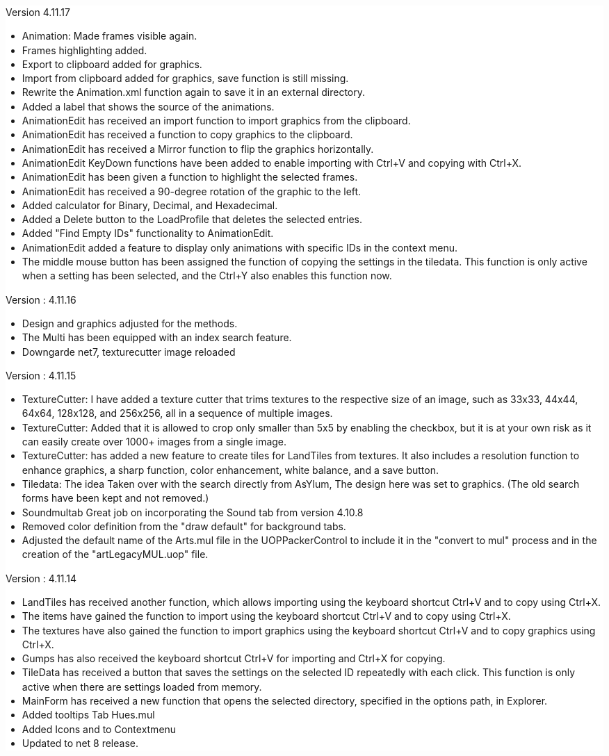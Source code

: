 Version 4.11.17
- Animation: Made frames visible again.
- Frames highlighting added.
- Export to clipboard added for graphics.
- Import from clipboard added for graphics, save function is still missing.
- Rewrite the Animation.xml function again to save it in an external directory.
- Added a label that shows the source of the animations.
- AnimationEdit has received an import function to import graphics from the clipboard.
- AnimationEdit has received a function to copy graphics to the clipboard.
- AnimationEdit has received a Mirror function to flip the graphics horizontally.
- AnimationEdit KeyDown functions have been added to enable importing with Ctrl+V and copying with Ctrl+X.
- AnimationEdit has been given a function to highlight the selected frames.
- AnimationEdit has received a 90-degree rotation of the graphic to the left.
- Added calculator for Binary, Decimal, and Hexadecimal.
- Added a Delete button to the LoadProfile that deletes the selected entries.
- Added "Find Empty IDs" functionality to AnimationEdit.
- AnimationEdit added a feature to display only animations with specific IDs in the context menu.
- The middle mouse button has been assigned the function of copying the settings in the tiledata. This function is only active when a setting has been selected, and the Ctrl+Y also enables this function now.

Version : 4.11.16
- Design and graphics adjusted for the methods.
- The Multi has been equipped with an index search feature.
- Downgarde net7, texturecutter image reloaded

Version : 4.11.15 
- TextureCutter: I have added a texture cutter that trims textures to the respective size of an image, such as 33x33, 44x44, 64x64, 128x128, and 256x256, all in a sequence of multiple images.
- TextureCutter: Added that it is allowed to crop only smaller than 5x5 by enabling the checkbox, but it is at your own risk as it can easily create over 1000+ images from a single image.
- TextureCutter: has added a new feature to create tiles for LandTiles from textures. It also includes a resolution function to enhance graphics, a sharp function, color enhancement, white balance, and a save button.
- Tiledata: The idea Taken over with the search directly from AsYlum, The design here was set to graphics. (The old search forms have been kept and not removed.)
- Soundmultab Great job on incorporating the Sound tab from version 4.10.8 
- Removed color definition from the "draw default" for background tabs.
- Adjusted the default name of the Arts.mul file in the UOPPackerControl to include it in the "convert to mul" process and in the creation of the "artLegacyMUL.uop" file.

Version : 4.11.14 
-  LandTiles has received another function, which allows importing using the keyboard shortcut Ctrl+V and to copy using Ctrl+X.
- The items have gained the function to import using the keyboard shortcut Ctrl+V and to copy using Ctrl+X.
- The textures have also gained the function to import graphics using the keyboard shortcut Ctrl+V and to copy graphics using Ctrl+X.
- Gumps has also received the keyboard shortcut Ctrl+V for importing and Ctrl+X for copying.
- TileData has received a button that saves the settings on the selected ID repeatedly with each click. This function is only active when there are settings loaded from memory.
- MainForm has received a new function that opens the selected directory, specified in the options path, in Explorer.
- Added tooltips Tab Hues.mul
- Added Icons and to Contextmenu
- Updated to net 8 release.
